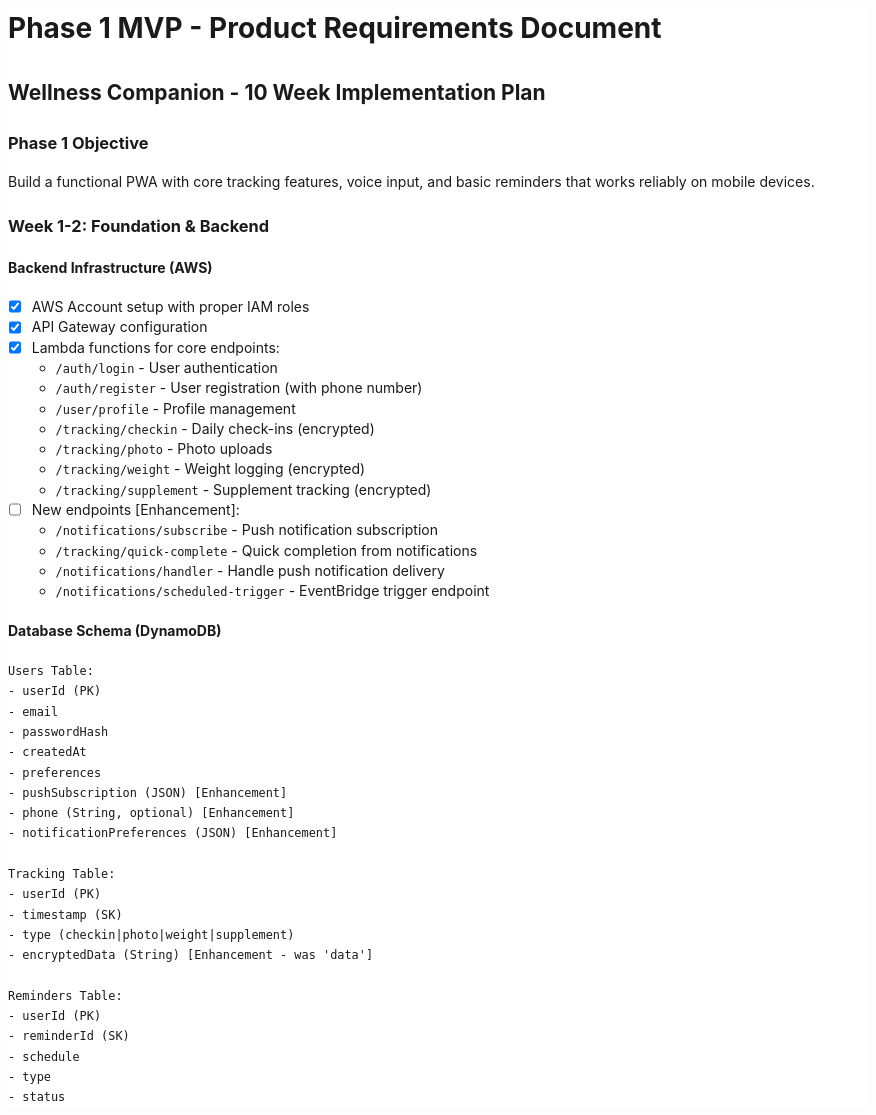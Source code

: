 # Phase 1 MVP - Product Requirements Document
## Wellness Companion - 10 Week Implementation Plan

### Phase 1 Objective
Build a functional PWA with core tracking features, voice input, and basic reminders that works reliably on mobile devices.

### Week 1-2: Foundation & Backend

#### Backend Infrastructure (AWS)
- [x] AWS Account setup with proper IAM roles
- [x] API Gateway configuration
- [x] Lambda functions for core endpoints:
  - `/auth/login` - User authentication
  - `/auth/register` - User registration (with phone number)
  - `/user/profile` - Profile management
  - `/tracking/checkin` - Daily check-ins (encrypted)
  - `/tracking/photo` - Photo uploads
  - `/tracking/weight` - Weight logging (encrypted)
  - `/tracking/supplement` - Supplement tracking (encrypted)
- [ ] New endpoints [Enhancement]:
  - `/notifications/subscribe` - Push notification subscription
  - `/tracking/quick-complete` - Quick completion from notifications
  - `/notifications/handler` - Handle push notification delivery
  - `/notifications/scheduled-trigger` - EventBridge trigger endpoint

#### Database Schema (DynamoDB)
```
Users Table:
- userId (PK)
- email
- passwordHash
- createdAt
- preferences
- pushSubscription (JSON) [Enhancement]
- phone (String, optional) [Enhancement]
- notificationPreferences (JSON) [Enhancement]

Tracking Table:
- userId (PK)
- timestamp (SK)
- type (checkin|photo|weight|supplement)
- encryptedData (String) [Enhancement - was 'data']

Reminders Table:
- userId (PK)
- reminderId (SK)
- schedule
- type
- status
```
